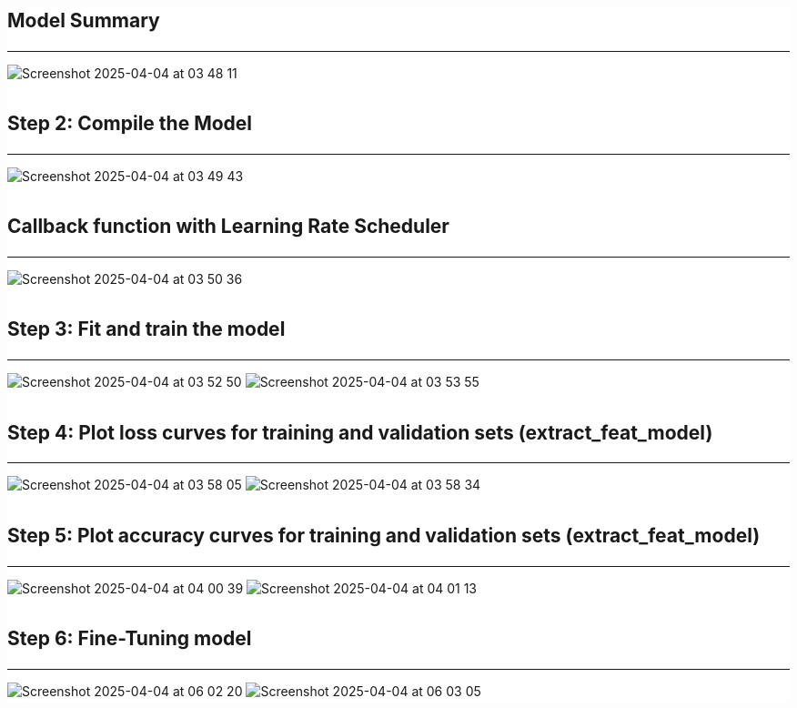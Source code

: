 </div>

<div style="margin-top: 30px; margin-bottom: 30px;">
  <h2>Model Summary</h2>
  <hr/>
  <img width="739" alt="Screenshot 2025-04-04 at 03 48 11" src="https://github.com/user-attachments/assets/f7ccf9bc-1f1c-4e88-8998-e4496ba3b7b4" />

</div>

<div style="margin-top: 30px; margin-bottom: 30px;">
  <h2>Step 2: Compile the Model</h2>
  <hr/>
  <img width="590" alt="Screenshot 2025-04-04 at 03 49 43" src="https://github.com/user-attachments/assets/cf562756-deb9-471f-9a04-256cf461ea95" />

</div>

<div style="margin-top: 30px; margin-bottom: 30px;">
  <h2>Callback function with Learning Rate Scheduler</h2>
  <hr/>
  <img width="745" alt="Screenshot 2025-04-04 at 03 50 36" src="https://github.com/user-attachments/assets/2d6b41c7-9a7e-4c99-975b-d557d349b788" />
</div>

<div style="margin-top: 30px; margin-bottom: 30px;">
  <h2>Step 3: Fit and train the model</h2>
  <hr/>
  <img width="681" alt="Screenshot 2025-04-04 at 03 52 50" src="https://github.com/user-attachments/assets/02a925cd-1ab6-4e38-baad-e0554b6be370" />
  <img width="912" alt="Screenshot 2025-04-04 at 03 53 55" src="https://github.com/user-attachments/assets/de296e94-7edf-42cd-a05e-daa7cba19874" />
    
</div>

<div style="margin-top: 30px; margin-bottom: 30px;">
  <h2>Step 4: Plot loss curves for training and validation sets (extract_feat_model)</h2>
  <hr/>
    <img width="699" alt="Screenshot 2025-04-04 at 03 58 05" src="https://github.com/user-attachments/assets/1e333b05-6684-4849-9cef-48849a1a739b" />
    <img width="476" alt="Screenshot 2025-04-04 at 03 58 34" src="https://github.com/user-attachments/assets/ad728e93-3875-4114-a4a8-31760ec437cd" />
  
</div>

<div style="margin-top: 30px; margin-bottom: 30px;">
  <h2>Step 5: Plot accuracy curves for training and validation sets (extract_feat_model)</h2>
  <hr/>
    <img width="866" alt="Screenshot 2025-04-04 at 04 00 39" src="https://github.com/user-attachments/assets/4dbfa82b-c38d-49ec-a071-31392a66af24" />
    <img width="497" alt="Screenshot 2025-04-04 at 04 01 13" src="https://github.com/user-attachments/assets/c1850242-af1f-461e-8e99-c83307d15aab" />

</div>

<div style="margin-top: 30px; margin-bottom: 30px;">
  <h2>Step 6: Fine-Tuning model</h2>
  <hr/>
  <img width="743" alt="Screenshot 2025-04-04 at 06 02 20" src="https://github.com/user-attachments/assets/7ac6497e-1bf0-47ec-9ba3-78303b637267" />
  <img width="578" alt="Screenshot 2025-04-04 at 06 03 05" src="https://github.com/user-attachments/assets/bb60cad8-0fad-43ea-82af-5f696836b3a6" />
